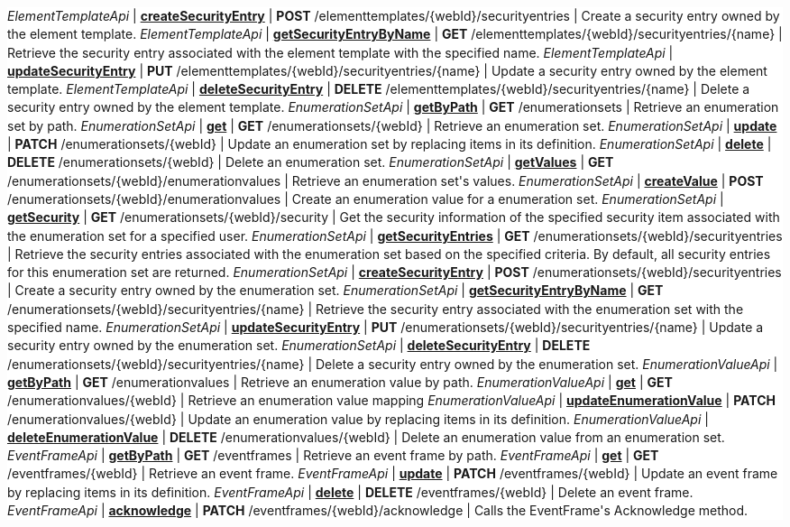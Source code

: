 *ElementTemplateApi* | [**createSecurityEntry**](docs/api/ElementTemplateApi.md#createsecurityentry) | **POST** /elementtemplates/{webId}/securityentries | Create a security entry owned by the element template.
*ElementTemplateApi* | [**getSecurityEntryByName**](docs/api/ElementTemplateApi.md#getsecurityentrybyname) | **GET** /elementtemplates/{webId}/securityentries/{name} | Retrieve the security entry associated with the element template with the specified name.
*ElementTemplateApi* | [**updateSecurityEntry**](docs/api/ElementTemplateApi.md#updatesecurityentry) | **PUT** /elementtemplates/{webId}/securityentries/{name} | Update a security entry owned by the element template.
*ElementTemplateApi* | [**deleteSecurityEntry**](docs/api/ElementTemplateApi.md#deletesecurityentry) | **DELETE** /elementtemplates/{webId}/securityentries/{name} | Delete a security entry owned by the element template.
*EnumerationSetApi* | [**getByPath**](docs/api/EnumerationSetApi.md#getbypath) | **GET** /enumerationsets | Retrieve an enumeration set by path.
*EnumerationSetApi* | [**get**](docs/api/EnumerationSetApi.md#get) | **GET** /enumerationsets/{webId} | Retrieve an enumeration set.
*EnumerationSetApi* | [**update**](docs/api/EnumerationSetApi.md#update) | **PATCH** /enumerationsets/{webId} | Update an enumeration set by replacing items in its definition.
*EnumerationSetApi* | [**delete**](docs/api/EnumerationSetApi.md#delete) | **DELETE** /enumerationsets/{webId} | Delete an enumeration set.
*EnumerationSetApi* | [**getValues**](docs/api/EnumerationSetApi.md#getvalues) | **GET** /enumerationsets/{webId}/enumerationvalues | Retrieve an enumeration set's values.
*EnumerationSetApi* | [**createValue**](docs/api/EnumerationSetApi.md#createvalue) | **POST** /enumerationsets/{webId}/enumerationvalues | Create an enumeration value for a enumeration set.
*EnumerationSetApi* | [**getSecurity**](docs/api/EnumerationSetApi.md#getsecurity) | **GET** /enumerationsets/{webId}/security | Get the security information of the specified security item associated with the enumeration set for a specified user.
*EnumerationSetApi* | [**getSecurityEntries**](docs/api/EnumerationSetApi.md#getsecurityentries) | **GET** /enumerationsets/{webId}/securityentries | Retrieve the security entries associated with the enumeration set based on the specified criteria. By default, all security entries for this enumeration set are returned.
*EnumerationSetApi* | [**createSecurityEntry**](docs/api/EnumerationSetApi.md#createsecurityentry) | **POST** /enumerationsets/{webId}/securityentries | Create a security entry owned by the enumeration set.
*EnumerationSetApi* | [**getSecurityEntryByName**](docs/api/EnumerationSetApi.md#getsecurityentrybyname) | **GET** /enumerationsets/{webId}/securityentries/{name} | Retrieve the security entry associated with the enumeration set with the specified name.
*EnumerationSetApi* | [**updateSecurityEntry**](docs/api/EnumerationSetApi.md#updatesecurityentry) | **PUT** /enumerationsets/{webId}/securityentries/{name} | Update a security entry owned by the enumeration set.
*EnumerationSetApi* | [**deleteSecurityEntry**](docs/api/EnumerationSetApi.md#deletesecurityentry) | **DELETE** /enumerationsets/{webId}/securityentries/{name} | Delete a security entry owned by the enumeration set.
*EnumerationValueApi* | [**getByPath**](docs/api/EnumerationValueApi.md#getbypath) | **GET** /enumerationvalues | Retrieve an enumeration value by path.
*EnumerationValueApi* | [**get**](docs/api/EnumerationValueApi.md#get) | **GET** /enumerationvalues/{webId} | Retrieve an enumeration value mapping
*EnumerationValueApi* | [**updateEnumerationValue**](docs/api/EnumerationValueApi.md#updateenumerationvalue) | **PATCH** /enumerationvalues/{webId} | Update an enumeration value by replacing items in its definition.
*EnumerationValueApi* | [**deleteEnumerationValue**](docs/api/EnumerationValueApi.md#deleteenumerationvalue) | **DELETE** /enumerationvalues/{webId} | Delete an enumeration value from an enumeration set.
*EventFrameApi* | [**getByPath**](docs/api/EventFrameApi.md#getbypath) | **GET** /eventframes | Retrieve an event frame by path.
*EventFrameApi* | [**get**](docs/api/EventFrameApi.md#get) | **GET** /eventframes/{webId} | Retrieve an event frame.
*EventFrameApi* | [**update**](docs/api/EventFrameApi.md#update) | **PATCH** /eventframes/{webId} | Update an event frame by replacing items in its definition.
*EventFrameApi* | [**delete**](docs/api/EventFrameApi.md#delete) | **DELETE** /eventframes/{webId} | Delete an event frame.
*EventFrameApi* | [**acknowledge**](docs/api/EventFrameApi.md#acknowledge) | **PATCH** /eventframes/{webId}/acknowledge | Calls the EventFrame's Acknowledge method.